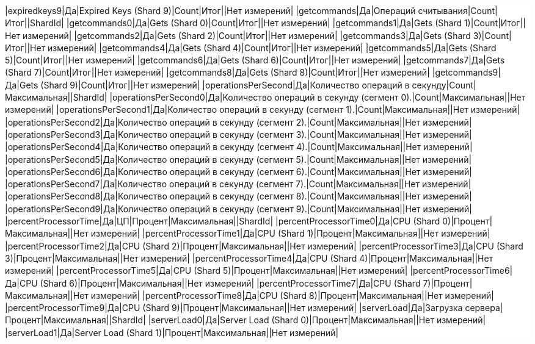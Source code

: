 |expiredkeys9|Да|Expired Keys (Shard 9)|Count|Итог||Нет измерений|
|getcommands|Да|Операций считывания|Count|Итог||ShardId|
|getcommands0|Да|Gets (Shard 0)|Count|Итог||Нет измерений|
|getcommands1|Да|Gets (Shard 1)|Count|Итог||Нет измерений|
|getcommands2|Да|Gets (Shard 2)|Count|Итог||Нет измерений|
|getcommands3|Да|Gets (Shard 3)|Count|Итог||Нет измерений|
|getcommands4|Да|Gets (Shard 4)|Count|Итог||Нет измерений|
|getcommands5|Да|Gets (Shard 5)|Count|Итог||Нет измерений|
|getcommands6|Да|Gets (Shard 6)|Count|Итог||Нет измерений|
|getcommands7|Да|Gets (Shard 7)|Count|Итог||Нет измерений|
|getcommands8|Да|Gets (Shard 8)|Count|Итог||Нет измерений|
|getcommands9|Да|Gets (Shard 9)|Count|Итог||Нет измерений|
|operationsPerSecond|Да|Количество операций в секунду|Count|Максимальная||ShardId|
|operationsPerSecond0|Да|Количество операций в секунду (сегмент 0).|Count|Максимальная||Нет измерений|
|operationsPerSecond1|Да|Количество операций в секунду (сегмент 1).|Count|Максимальная||Нет измерений|
|operationsPerSecond2|Да|Количество операций в секунду (сегмент 2).|Count|Максимальная||Нет измерений|
|operationsPerSecond3|Да|Количество операций в секунду (сегмент 3).|Count|Максимальная||Нет измерений|
|operationsPerSecond4|Да|Количество операций в секунду (сегмент 4).|Count|Максимальная||Нет измерений|
|operationsPerSecond5|Да|Количество операций в секунду (сегмент 5).|Count|Максимальная||Нет измерений|
|operationsPerSecond6|Да|Количество операций в секунду (сегмент 6).|Count|Максимальная||Нет измерений|
|operationsPerSecond7|Да|Количество операций в секунду (сегмент 7).|Count|Максимальная||Нет измерений|
|operationsPerSecond8|Да|Количество операций в секунду (сегмент 8).|Count|Максимальная||Нет измерений|
|operationsPerSecond9|Да|Количество операций в секунду (сегмент 9).|Count|Максимальная||Нет измерений|
|percentProcessorTime|Да|ЦП|Процент|Максимальная||ShardId|
|percentProcessorTime0|Да|CPU (Shard 0)|Процент|Максимальная||Нет измерений|
|percentProcessorTime1|Да|CPU (Shard 1)|Процент|Максимальная||Нет измерений|
|percentProcessorTime2|Да|CPU (Shard 2)|Процент|Максимальная||Нет измерений|
|percentProcessorTime3|Да|CPU (Shard 3)|Процент|Максимальная||Нет измерений|
|percentProcessorTime4|Да|CPU (Shard 4)|Процент|Максимальная||Нет измерений|
|percentProcessorTime5|Да|CPU (Shard 5)|Процент|Максимальная||Нет измерений|
|percentProcessorTime6|Да|CPU (Shard 6)|Процент|Максимальная||Нет измерений|
|percentProcessorTime7|Да|CPU (Shard 7)|Процент|Максимальная||Нет измерений|
|percentProcessorTime8|Да|CPU (Shard 8)|Процент|Максимальная||Нет измерений|
|percentProcessorTime9|Да|CPU (Shard 9)|Процент|Максимальная||Нет измерений|
|serverLoad|Да|Загрузка сервера|Процент|Максимальная||ShardId|
|serverLoad0|Да|Server Load (Shard 0)|Процент|Максимальная||Нет измерений|
|serverLoad1|Да|Server Load (Shard 1)|Процент|Максимальная||Нет измерений|